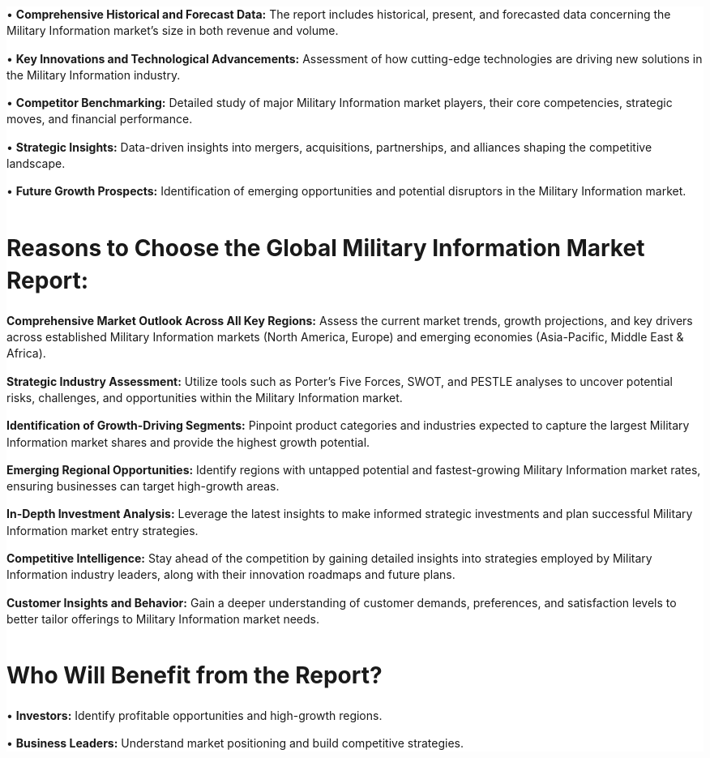 • <strong>Comprehensive Historical and Forecast Data:</strong> The report includes historical, present, and forecasted data concerning the Military Information market’s size in both revenue and volume.

• <strong>Key Innovations and Technological Advancements:</strong> Assessment of how cutting-edge technologies are driving new solutions in the Military Information industry.

• <strong>Competitor Benchmarking:</strong> Detailed study of major Military Information market players, their core competencies, strategic moves, and financial performance.

• <strong>Strategic Insights:</strong> Data-driven insights into mergers, acquisitions, partnerships, and alliances shaping the competitive landscape.

• <strong>Future Growth Prospects:</strong> Identification of emerging opportunities and potential disruptors in the Military Information market.

# <strong>Reasons to Choose the Global Military Information Market Report:</strong>

<strong>Comprehensive Market Outlook Across All Key Regions:</strong>
Assess the current market trends, growth projections, and key drivers across established Military Information markets (North America, Europe) and emerging economies (Asia-Pacific, Middle East & Africa).

<strong>Strategic Industry Assessment:</strong>
Utilize tools such as Porter’s Five Forces, SWOT, and PESTLE analyses to uncover potential risks, challenges, and opportunities within the Military Information market.

<strong>Identification of Growth-Driving Segments:</strong>
Pinpoint product categories and industries expected to capture the largest Military Information market shares and provide the highest growth potential.

<strong>Emerging Regional Opportunities:</strong>
Identify regions with untapped potential and fastest-growing Military Information market rates, ensuring businesses can target high-growth areas.

<strong>In-Depth Investment Analysis:</strong>
Leverage the latest insights to make informed strategic investments and plan successful Military Information market entry strategies.

<strong>Competitive Intelligence:</strong>
Stay ahead of the competition by gaining detailed insights into strategies employed by Military Information industry leaders, along with their innovation roadmaps and future plans.

<strong>Customer Insights and Behavior:</strong>
Gain a deeper understanding of customer demands, preferences, and satisfaction levels to better tailor offerings to Military Information market needs.

# <strong>Who Will Benefit from the Report?</strong>

• <strong>Investors:</strong> Identify profitable opportunities and high-growth regions.

• <strong>Business Leaders:</strong> Understand market positioning and build competitive strategies.
